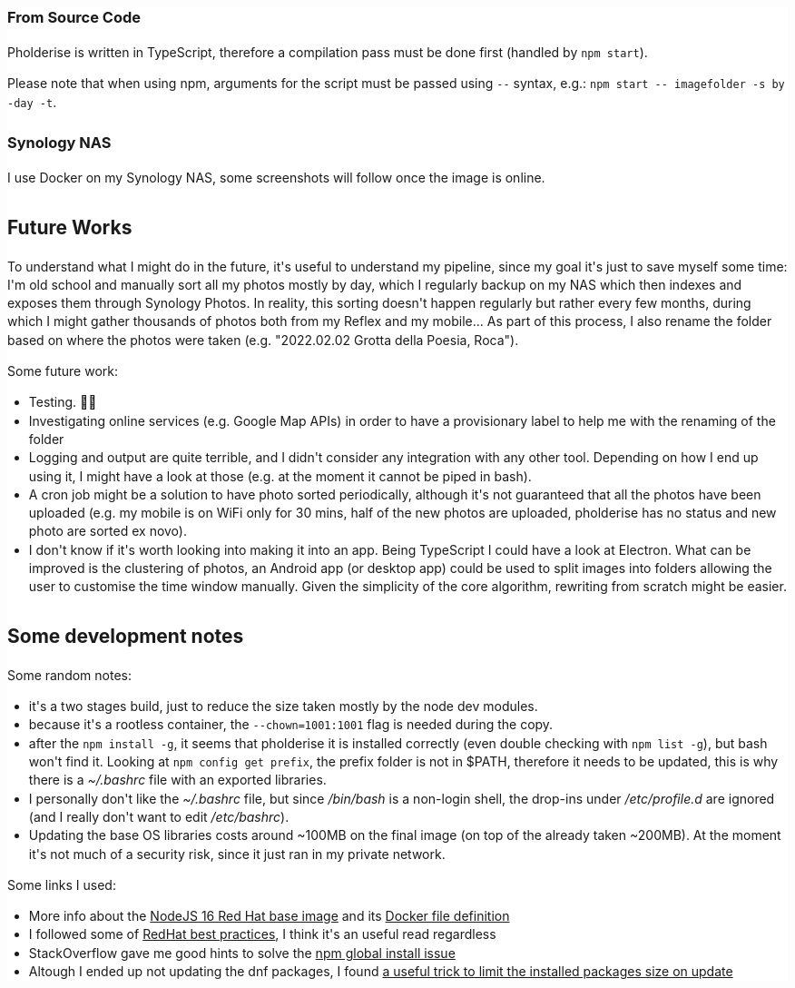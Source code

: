 ### From Source Code

Pholderise is written in TypeScript, therefore a compilation pass must be done first (handled by `npm start`).

Please note that when using npm, arguments for the script must be passed using `--` syntax, e.g.: `npm start -- imagefolder -s by-day -t`.

### Synology NAS

I use Docker on my Synology NAS, some screenshots will follow once the image is online.

## Future Works

To understand what I might do in the future, it's useful to understand my pipeline, since my goal it's just to save myself some time: I'm old school and manually sort all my photos mostly by day, which I regularly backup on my NAS which then indexes and exposes them through Synology Photos. In reality, this sorting doesn't happen regularly but rather every few months, during which I might gather thousands of photos both from my Reflex and my mobile... As part of this process, I also rename the folder based on where the photos were taken (e.g. "2022.02.02 Grotta della Poesia, Roca").

Some future work:
 - Testing. 🤦‍♂️
 - Investigating online services (e.g. Google Map APIs) in order to have a provisionary label to help me with the renaming of the folder
 - Logging and output are quite terrible, and I didn't consider any integration with any other tool. Depending on how I end up using it, I might have a look at those (e.g. at the moment it cannot be piped in bash).
 - A cron job might be a solution to have photo sorted periodically, although it's not guaranteed that all the photos have been uploaded (e.g. my mobile is on WiFi only for 30 mins, half of the new photos are uploaded, pholderise has no status and new photo are sorted ex novo).
 - I don't know if it's worth looking into making it into an app. Being TypeScript I could have a look at Electron. What can be improved is the clustering of photos, an Android app (or desktop app) could be used to split images into folders allowing the user to customise the time window manually. Given the simplicity of the core algorithm, rewriting from scratch might be easier.


## Some development notes

Some random notes:
 - it's a two stages build, just to reduce the size taken mostly by the node dev modules.
 - because it's a rootless container, the `--chown=1001:1001` flag is needed during the copy.
 - after the `npm install -g`, it seems that pholderise it is installed correctly (even double checking with `npm list -g`), but bash won't find it. Looking at `npm config get prefix`, the prefix folder is not in $PATH, therefore it needs to be updated, this is why there is a _~/.bashrc_ file with an exported libraries.
 - I personally don't like the _~/.bashrc_ file, but since _/bin/bash_ is a non-login shell, the drop-ins under _/etc/profile.d_ are ignored (and I really don't want to edit _/etc/bashrc_).
 - Updating the base OS libraries costs around ~100MB on the final image (on top of the already taken ~200MB). At the moment it's not much of a security risk, since it just ran in my private network.


Some links I used:
 - More info about the [NodeJS 16 Red Hat base image](https://catalog.redhat.com/software/containers/rhel8/nodejs-16-minimal/615aefc7c739c0a4123a87e2) and its [Docker file definition](https://catalog.redhat.com/software/containers/ubi8/nodejs-16/615aee9fc739c0a4123a87e1?container-tabs=dockerfile)
 - I followed some of [RedHat best practices](https://developers.redhat.com/articles/2021/11/11/best-practices-building-images-pass-red-hat-container-certification#best_practice__2__make_the_image_run_as_a_non_root_usern), I think it's an useful read regardless
  - StackOverflow gave me good hints to solve the [npm global install issue](https://stackoverflow.com/questions/38269648/global-node-packages-installed-to-wrong-directory)
 - Altough I ended up not updating the dnf packages, I found [a useful trick to limit the installed packages size on update](https://stackoverflow.com/questions/61662403/microdnf-update-command-installs-new-packages-instead-of-just-updating-existing)